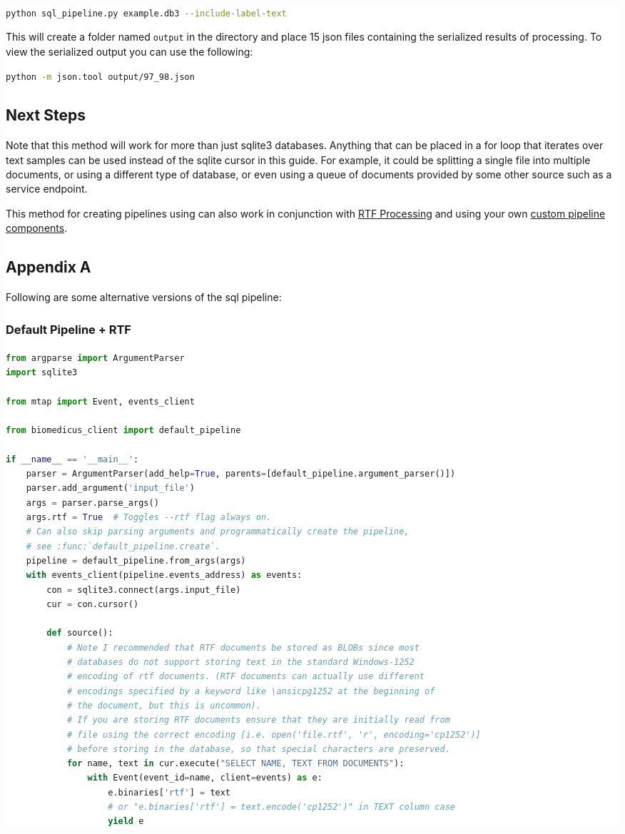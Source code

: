 ```bash
python sql_pipeline.py example.db3 --include-label-text
```

This will create a folder named ``output`` in the directory and place 15 json
files containing the serialized results of processing. To view the serialized
output you can use the following:

```bash
python -m json.tool output/97_98.json
```

## Next Steps

Note that this method will work for more than just sqlite3 databases. Anything
that can be placed in a for loop that iterates over text samples can be used
instead of the sqlite cursor in this guide. For example, it could be splitting
a single file into multiple documents, or using a different type of database,
or even using a queue of documents provided by some other source such as a
service endpoint.

This method for creating pipelines using can also work in conjunction with
[RTF Processing](/guides/rtf-processing) and using your own
[custom pipeline components](/guides/dev-tutorial/tutorial-1).

## Appendix A

Following are some alternative versions of the sql pipeline:

### Default Pipeline + RTF

```python
from argparse import ArgumentParser
import sqlite3

from mtap import Event, events_client

from biomedicus_client import default_pipeline

if __name__ == '__main__':
    parser = ArgumentParser(add_help=True, parents=[default_pipeline.argument_parser()])
    parser.add_argument('input_file')
    args = parser.parse_args()
    args.rtf = True  # Toggles --rtf flag always on.
    # Can also skip parsing arguments and programmatically create the pipeline,
    # see :func:`default_pipeline.create`.
    pipeline = default_pipeline.from_args(args)
    with events_client(pipeline.events_address) as events:
        con = sqlite3.connect(args.input_file)
        cur = con.cursor()

        def source():
            # Note I recommended that RTF documents be stored as BLOBs since most
            # databases do not support storing text in the standard Windows-1252
            # encoding of rtf documents. (RTF documents can actually use different
            # encodings specified by a keyword like \ansicpg1252 at the beginning of
            # the document, but this is uncommon).
            # If you are storing RTF documents ensure that they are initially read from
            # file using the correct encoding [i.e. open('file.rtf', 'r', encoding='cp1252')]
            # before storing in the database, so that special characters are preserved.
            for name, text in cur.execute("SELECT NAME, TEXT FROM DOCUMENTS"):
                with Event(event_id=name, client=events) as e:
                    e.binaries['rtf'] = text
                    # or "e.binaries['rtf'] = text.encode('cp1252')" in TEXT column case
                    yield e

```